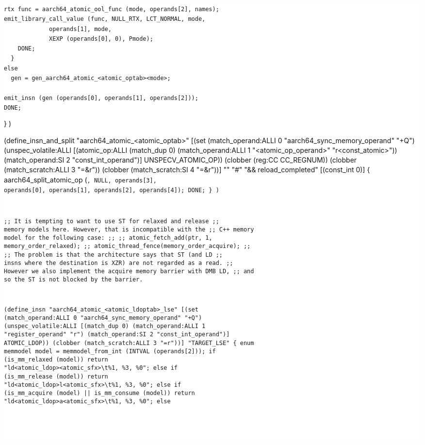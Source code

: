 	rtx func = aarch64_atomic_ool_func (mode, operands[2], names);
	emit_library_call_value (func, NULL_RTX, LCT_NORMAL, mode,
				 operands[1], mode,
				 XEXP (operands[0], 0), Pmode);
        DONE;
      }
    else
      gen = gen_aarch64_atomic_<atomic_optab><mode>;

    emit_insn (gen (operands[0], operands[1], operands[2]));
    DONE;
  }
)

(define_insn_and_split "aarch64_atomic_<atomic_optab><mode>"
 [(set (match_operand:ALLI 0 "aarch64_sync_memory_operand" "+Q")
   (unspec_volatile:ALLI
    [(atomic_op:ALLI (match_dup 0)
      (match_operand:ALLI 1 "<atomic_op_operand>" "r<const_atomic>"))
     (match_operand:SI 2 "const_int_operand")]
    UNSPECV_ATOMIC_OP))
  (clobber (reg:CC CC_REGNUM))
  (clobber (match_scratch:ALLI 3 "=&r"))
  (clobber (match_scratch:SI 4 "=&r"))]
  ""
  "#"
  "&& reload_completed"
  [(const_int 0)]
  {
    aarch64_split_atomic_op (<CODE>, NULL, operands[3], operands[0],
			     operands[1], operands[2], operands[4]);
    DONE;
  }
)

;; It is tempting to want to use ST<OP> for relaxed and release
;; memory models here.  However, that is incompatible with the
;; C++ memory model for the following case:
;;
;;	atomic_fetch_add(ptr, 1, memory_order_relaxed);
;;	atomic_thread_fence(memory_order_acquire);
;;
;; The problem is that the architecture says that ST<OP> (and LD<OP>
;; insns where the destination is XZR) are not regarded as a read.
;; However we also implement the acquire memory barrier with DMB LD,
;; and so the ST<OP> is not blocked by the barrier.

(define_insn "aarch64_atomic_<atomic_ldoptab><mode>_lse"
  [(set (match_operand:ALLI 0 "aarch64_sync_memory_operand" "+Q")
	(unspec_volatile:ALLI
	  [(match_dup 0)
	   (match_operand:ALLI 1 "register_operand" "r")
	   (match_operand:SI 2 "const_int_operand")]
      ATOMIC_LDOP))
   (clobber (match_scratch:ALLI 3 "=r"))]
  "TARGET_LSE"
  {
   enum memmodel model = memmodel_from_int (INTVAL (operands[2]));
   if (is_mm_relaxed (model))
     return "ld<atomic_ldop><atomic_sfx>\t%<w>1, %<w>3, %0";
   else if (is_mm_release (model))
     return "ld<atomic_ldop>l<atomic_sfx>\t%<w>1, %<w>3, %0";
   else if (is_mm_acquire (model) || is_mm_consume (model))
     return "ld<atomic_ldop>a<atomic_sfx>\t%<w>1, %<w>3, %0";
   else
